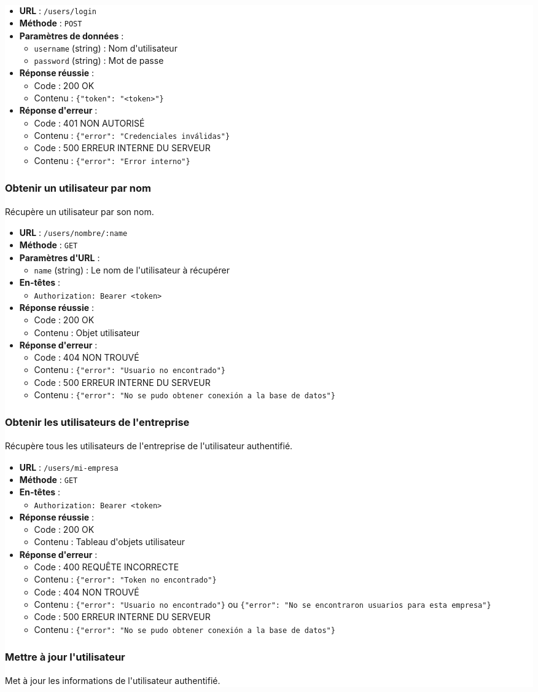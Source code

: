 - **URL** : `/users/login`
- **Méthode** : `POST`
- **Paramètres de données** : 
  - `username` (string) : Nom d'utilisateur
  - `password` (string) : Mot de passe
- **Réponse réussie** :
  - Code : 200 OK
  - Contenu : `{"token": "<token>"}`
- **Réponse d'erreur** :
  - Code : 401 NON AUTORISÉ
  - Contenu : `{"error": "Credenciales inválidas"}`
  - Code : 500 ERREUR INTERNE DU SERVEUR
  - Contenu : `{"error": "Error interno"}`

### Obtenir un utilisateur par nom
Récupère un utilisateur par son nom.

- **URL** : `/users/nombre/:name`
- **Méthode** : `GET`
- **Paramètres d'URL** : 
  - `name` (string) : Le nom de l'utilisateur à récupérer
- **En-têtes** : 
  - `Authorization: Bearer <token>`
- **Réponse réussie** :
  - Code : 200 OK
  - Contenu : Objet utilisateur
- **Réponse d'erreur** :
  - Code : 404 NON TROUVÉ
  - Contenu : `{"error": "Usuario no encontrado"}`
  - Code : 500 ERREUR INTERNE DU SERVEUR
  - Contenu : `{"error": "No se pudo obtener conexión a la base de datos"}`

### Obtenir les utilisateurs de l'entreprise
Récupère tous les utilisateurs de l'entreprise de l'utilisateur authentifié.

- **URL** : `/users/mi-empresa`
- **Méthode** : `GET`
- **En-têtes** : 
  - `Authorization: Bearer <token>`
- **Réponse réussie** :
  - Code : 200 OK
  - Contenu : Tableau d'objets utilisateur
- **Réponse d'erreur** :
  - Code : 400 REQUÊTE INCORRECTE
  - Contenu : `{"error": "Token no encontrado"}`
  - Code : 404 NON TROUVÉ
  - Contenu : `{"error": "Usuario no encontrado"}` ou `{"error": "No se encontraron usuarios para esta empresa"}`
  - Code : 500 ERREUR INTERNE DU SERVEUR
  - Contenu : `{"error": "No se pudo obtener conexión a la base de datos"}`

### Mettre à jour l'utilisateur
Met à jour les informations de l'utilisateur authentifié.
